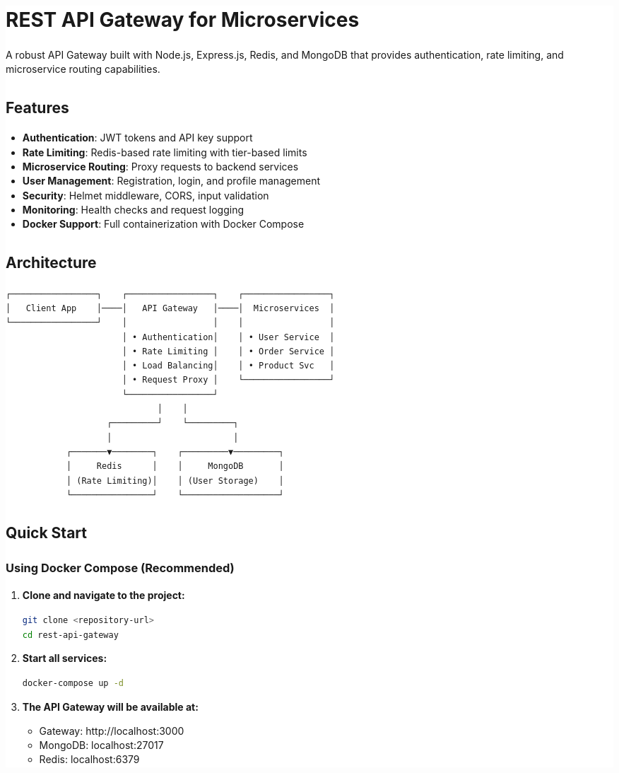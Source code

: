# REST API Gateway for Microservices

A robust API Gateway built with Node.js, Express.js, Redis, and MongoDB that provides authentication, rate limiting, and microservice routing capabilities.

## Features

- **Authentication**: JWT tokens and API key support
- **Rate Limiting**: Redis-based rate limiting with tier-based limits
- **Microservice Routing**: Proxy requests to backend services
- **User Management**: Registration, login, and profile management
- **Security**: Helmet middleware, CORS, input validation
- **Monitoring**: Health checks and request logging
- **Docker Support**: Full containerization with Docker Compose

## Architecture

```
┌─────────────────┐    ┌─────────────────┐    ┌─────────────────┐
│   Client App    │────│   API Gateway   │────│  Microservices  │
└─────────────────┘    │                 │    │                 │
                       │ • Authentication│    │ • User Service  │
                       │ • Rate Limiting │    │ • Order Service │
                       │ • Load Balancing│    │ • Product Svc   │
                       │ • Request Proxy │    └─────────────────┘
                       └─────────────────┘
                              │    │
                    ┌─────────┘    └─────────┐
                    │                        │
            ┌───────▼────────┐    ┌─────────▼─────────┐
            │     Redis      │    │     MongoDB       │
            │ (Rate Limiting)│    │ (User Storage)    │
            └────────────────┘    └───────────────────┘
```

## Quick Start

### Using Docker Compose (Recommended)

1. **Clone and navigate to the project:**
   ```bash
   git clone <repository-url>
   cd rest-api-gateway
   ```

2. **Start all services:**
   ```bash
   docker-compose up -d
   ```

3. **The API Gateway will be available at:**
   - Gateway: http://localhost:3000
   - MongoDB: localhost:27017
   - Redis: localhost:6379
